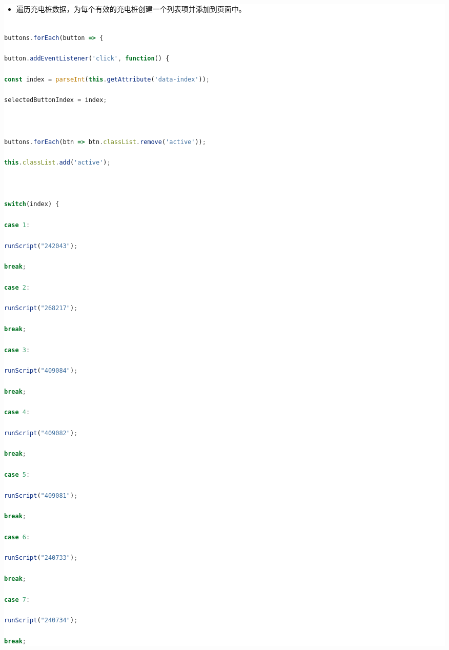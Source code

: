 - 遍历充电桩数据，为每个有效的充电桩创建一个列表项并添加到页面中。

  

```javascript

buttons.forEach(button => {

button.addEventListener('click', function() {

const index = parseInt(this.getAttribute('data-index'));

selectedButtonIndex = index;

  

buttons.forEach(btn => btn.classList.remove('active'));

this.classList.add('active');

  

switch(index) {

case 1:

runScript("242043");

break;

case 2:

runScript("268217");

break;

case 3:

runScript("409084");

break;

case 4:

runScript("409082");

break;

case 5:

runScript("409081");

break;

case 6:

runScript("240733");

break;

case 7:

runScript("240734");

break;
```